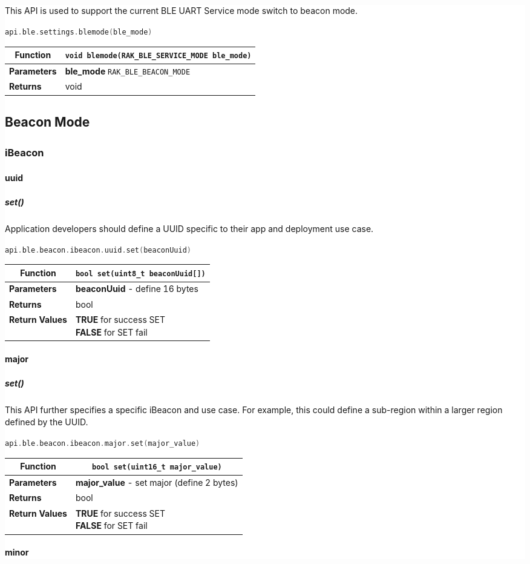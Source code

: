 This API is used to support the current BLE UART Service mode switch to beacon mode.

```c
api.ble.settings.blemode(ble_mode)
```


| **Function**   | `void blemode(RAK_BLE_SERVICE_MODE ble_mode)` |
| -------------- | --------------------------------------------- |
| **Parameters** | **ble_mode**	`RAK_BLE_BEACON_MODE`            |
| **Returns**    | void                                          |

## Beacon Mode

### iBeacon

#### uuid

##### set()

Application developers should define a UUID specific to their app and deployment use case.

```c
api.ble.beacon.ibeacon.uuid.set(beaconUuid)
```

| **Function**      | `bool set(uint8_t beaconUuid[])`                     |
| ----------------- | ---------------------------------------------------- |
| **Parameters**    | **beaconUuid** - define 16 bytes                     |
| **Returns**       | bool                                                 |
| **Return Values** | **TRUE** for success SET <br> **FALSE** for SET fail |


#### major

##### set()

This API further specifies a specific iBeacon and use case. For example, this could define a sub-region within a larger region defined by the UUID.

```c
api.ble.beacon.ibeacon.major.set(major_value)
```

| **Function**      | `bool set(uint16_t major_value)`                     |
| ----------------- | ---------------------------------------------------- |
| **Parameters**    | **major_value**  - set major (define 2 bytes)        |
| **Returns**       | bool                                                 |
| **Return Values** | **TRUE** for success SET <br> **FALSE** for SET fail |


#### minor
